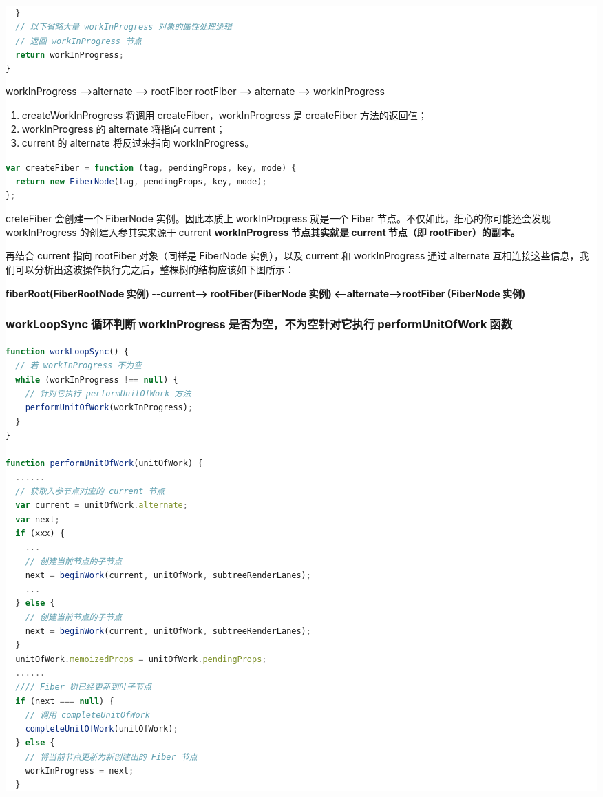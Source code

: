 ```js
  }
  // 以下省略大量 workInProgress 对象的属性处理逻辑
  // 返回 workInProgress 节点
  return workInProgress;
}
```

workInProgress -->alternate --> rootFiber
rootFiber --> alternate --> workInProgress

1. createWorkInProgress 将调用 createFiber，workInProgress 是 createFiber 方法的返回值；
2. workInProgress 的 alternate 将指向 current；
3. current 的 alternate 将反过来指向 workInProgress。

```js
var createFiber = function (tag, pendingProps, key, mode) {
  return new FiberNode(tag, pendingProps, key, mode);
};
```

creteFiber 会创建一个 FiberNode 实例。因此本质上 workInProgress 就是一个 Fiber 节点。不仅如此，细心的你可能还会发现 workInProgress 的创建入参其实来源于 current
**workInProgress 节点其实就是 current 节点（即 rootFiber）的副本。**

再结合 current 指向 rootFiber 对象（同样是 FiberNode 实例），以及 current 和 workInProgress 通过 alternate 互相连接这些信息，我们可以分析出这波操作执行完之后，整棵树的结构应该如下图所示：

**fiberRoot(FiberRootNode 实例) --current--> rootFiber(FiberNode 实例) <--alternate-->rootFiber (FiberNode 实例)**

### workLoopSync 循环判断 workInProgress 是否为空，不为空针对它执行 performUnitOfWork 函数

```js
function workLoopSync() {
  // 若 workInProgress 不为空
  while (workInProgress !== null) {
    // 针对它执行 performUnitOfWork 方法
    performUnitOfWork(workInProgress);
  }
}

function performUnitOfWork(unitOfWork) {
  ......
  // 获取入参节点对应的 current 节点
  var current = unitOfWork.alternate;
  var next;
  if (xxx) {
    ...
    // 创建当前节点的子节点
    next = beginWork(current, unitOfWork, subtreeRenderLanes);
    ...
  } else {
    // 创建当前节点的子节点
    next = beginWork(current, unitOfWork, subtreeRenderLanes);
  }
  unitOfWork.memoizedProps = unitOfWork.pendingProps;
  ......
  //// Fiber 树已经更新到叶子节点
  if (next === null) {
    // 调用 completeUnitOfWork
    completeUnitOfWork(unitOfWork);
  } else {
    // 将当前节点更新为新创建出的 Fiber 节点
    workInProgress = next;
  }
```